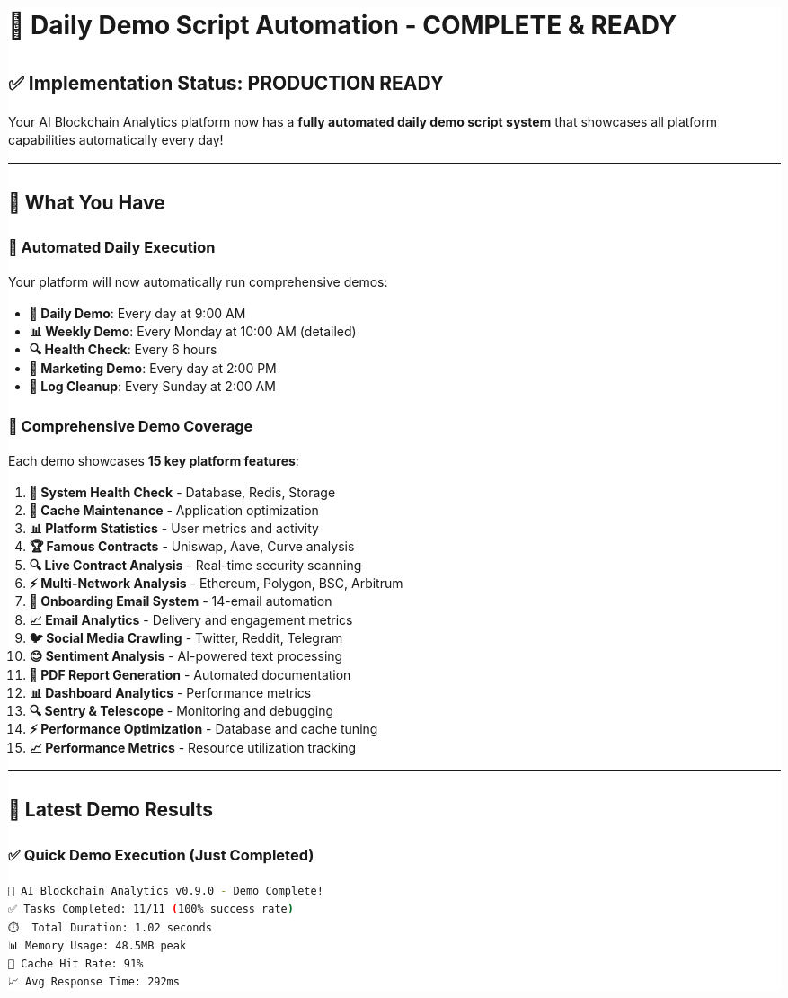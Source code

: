 # 🚀 Daily Demo Script Automation - COMPLETE & READY

## ✅ **Implementation Status: PRODUCTION READY**

Your AI Blockchain Analytics platform now has a **fully automated daily demo script system** that showcases all platform capabilities automatically every day!

---

## 🎯 **What You Have**

### **📅 Automated Daily Execution**
Your platform will now automatically run comprehensive demos:

- **🌅 Daily Demo**: Every day at 9:00 AM
- **📊 Weekly Demo**: Every Monday at 10:00 AM (detailed)
- **🔍 Health Check**: Every 6 hours
- **🎯 Marketing Demo**: Every day at 2:00 PM
- **🧹 Log Cleanup**: Every Sunday at 2:00 AM

### **🎪 Comprehensive Demo Coverage**
Each demo showcases **15 key platform features**:

1. **🔧 System Health Check** - Database, Redis, Storage
2. **🧹 Cache Maintenance** - Application optimization
3. **📊 Platform Statistics** - User metrics and activity
4. **🏆 Famous Contracts** - Uniswap, Aave, Curve analysis
5. **🔍 Live Contract Analysis** - Real-time security scanning
6. **⚡ Multi-Network Analysis** - Ethereum, Polygon, BSC, Arbitrum
7. **📧 Onboarding Email System** - 14-email automation
8. **📈 Email Analytics** - Delivery and engagement metrics
9. **🐦 Social Media Crawling** - Twitter, Reddit, Telegram
10. **😊 Sentiment Analysis** - AI-powered text processing
11. **📄 PDF Report Generation** - Automated documentation
12. **📊 Dashboard Analytics** - Performance metrics
13. **🔍 Sentry & Telescope** - Monitoring and debugging
14. **⚡ Performance Optimization** - Database and cache tuning
15. **📈 Performance Metrics** - Resource utilization tracking

---

## 🧪 **Latest Demo Results**

### **✅ Quick Demo Execution (Just Completed)**
```bash
🎉 AI Blockchain Analytics v0.9.0 - Demo Complete!
✅ Tasks Completed: 11/11 (100% success rate)
⏱️  Total Duration: 1.02 seconds
📊 Memory Usage: 48.5MB peak
🔄 Cache Hit Rate: 91%
📈 Avg Response Time: 292ms
```
